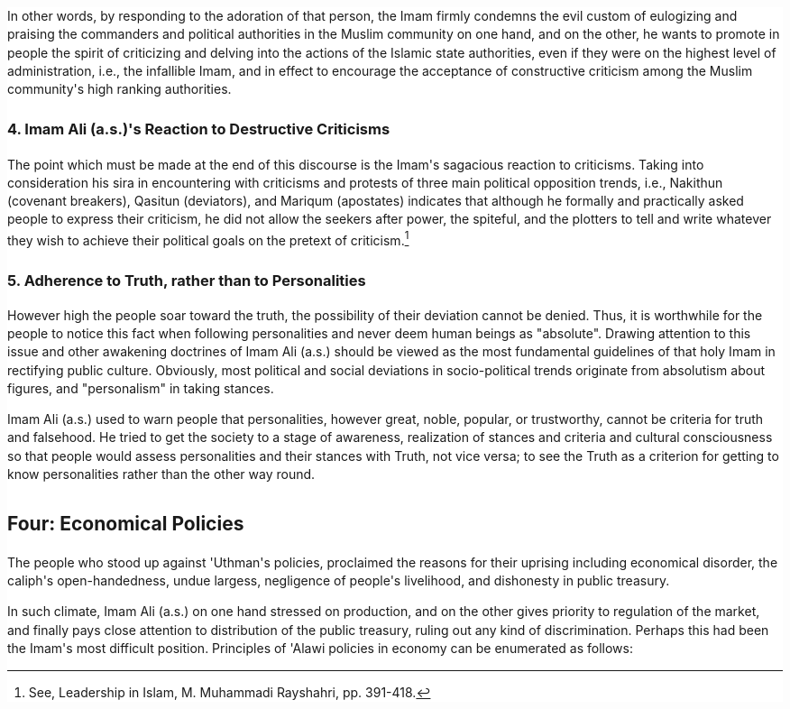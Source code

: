 In other words, by responding to the adoration of that person, the Imam
firmly condemns the evil custom of eulogizing and praising the
commanders and political authorities in the Muslim community on one
hand, and on the other, he wants to promote in people the spirit of
criticizing and delving into the actions of the Islamic state
authorities, even if they were on the highest level of administration,
i.e., the infallible Imam, and in effect to encourage the acceptance of
constructive criticism among the Muslim community's high ranking
authorities.

### 4. Imam Ali (a.s.)'s Reaction to Destructive Criticisms

The point which must be made at the end of this discourse is the Imam's
sagacious reaction to criticisms. Taking into consideration his sira in
encountering with criticisms and protests of three main political
opposition trends, i.e., Nakithun (covenant breakers), Qasitun
(deviators), and Mariqum (apostates) indicates that although he formally
and practically asked people to express their criticism, he did not
allow the seekers after power, the spiteful, and the plotters to tell
and write whatever they wish to achieve their political goals on the
pretext of criticism.[^17]

### 5. Adherence to Truth, rather than to Personalities

However high the people soar toward the truth, the possibility of their
deviation cannot be denied. Thus, it is worthwhile for the people to
notice this fact when following personalities and never deem human
beings as "absolute". Drawing attention to this issue and other
awakening doctrines of Imam Ali (a.s.) should be viewed as the most
fundamental guidelines of that holy Imam in rectifying public culture.
Obviously, most political and social deviations in socio-political
trends originate from absolutism about figures, and "personalism" in
taking stances.

Imam Ali (a.s.) used to warn people that personalities, however great,
noble, popular, or trustworthy, cannot be criteria for truth and
falsehood. He tried to get the society to a stage of awareness,
realization of stances and criteria and cultural consciousness so that
people would assess personalities and their stances with Truth, not vice
versa; to see the Truth as a criterion for getting to know personalities
rather than the other way round.

Four: Economical Policies
-------------------------

The people who stood up against 'Uthman's policies, proclaimed the
reasons for their uprising including economical disorder, the caliph's
open-handedness, undue largess, negligence of people's livelihood, and
dishonesty in public treasury.

In such climate, Imam Ali (a.s.) on one hand stressed on production, and
on the other gives priority to regulation of the market, and finally
pays close attention to distribution of the public treasury, ruling out
any kind of discrimination. Perhaps this had been the Imam's most
difficult position. Principles of 'Alawi policies in economy can be
enumerated as follows:


[^1]: See The Encyclopedia of Amir al-Mu'minin, III, 157 (Causes for
[^2]: See 2/4, hadith 73.
[^3]: Da'a'im al-Islam: 1/71. Friendship in the Qur'an and hadith: 259.
[^4]: Nahj al-Balagha, Sermon 198.
[^5]: Wilayat al-Faqih, pp. 192 - 3.
[^6]: See 3/3, hadith 89.
[^7]: See 3/5, hadith 102.
[^8]: See Nahj al-Balagha, letter 53.
[^9]: See Science and wisdom in the Qur'an and hadith, 1/30.
[^10]: Ibid. For more information of the texts denoting the precedence
[^11]: Ghurar al-Hikam: 3590.
[^12]: Ibid: 3835.
[^13]: See Nahj al-Balagha, Sermons 182.
[^14]: Nahj al-Balagha, Sermon 2.
[^15]: See 4/5, hadith 164.
[^16]: Ibid.
[^17]: See, Leadership in Islam, M. Muhammadi Rayshahri, pp. 391-418.
[^18]: See 5/8, hadith 208.
[^19]: See 5/11, hadith 247.
[^20]: See 5/11, hadith 249.
[^21]: See 5/14, hadith 262.
[^22]: See 5/14, hadith 262.
[^23]: See 5/16, hadith 282.
[^24]: 5/16, hadith 283.
[^25]: Shahid Murtadha Mutahhari, Sayri dar Nahjul Balagha, (Glimpses of
[^26]: Ibid. p. 119.
[^27]: See, 6/2, hadith 305.
[^28]: Kanz al-'Ummal: 5/764/14313.
[^29]: See, The Encyclopedia of Amir al-Mu'minin, IX, 474 – 75, ahadith
[^30]: Al-Qur'an, 7:157.
[^31]: See 6/3 hadith 308.
[^32]: See 6/3, hadith 310.
[^33]: See 5/11, hadith 349.
[^34]: See 6/14, hadith 360.
[^35]: See 8/4, hadith 421.
[^36]: See 7/10, hadith 394.
[^37]: Nahj al-Balagha, Sermon 27. Also, see The Encyclopedia of Amir
[^38]: See 9/2, (Forming Special Forces).
[^39]: Al-Nihaya, II, 460.
[^40]: Majama' al-Bahirayn, II, 942.
[^41]: See 9/4, hadith 499.
[^42]: Nahj al-Balagha, Aphorism 318.
[^43]: See 9/6, hadith 511.
